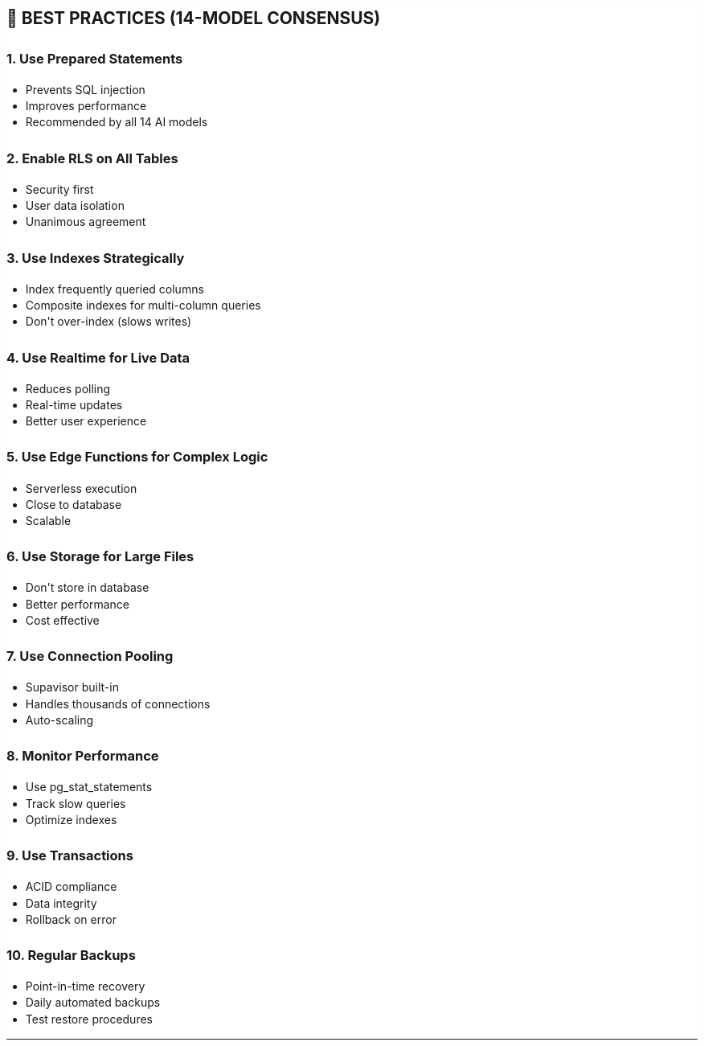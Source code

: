 
## 🎯 BEST PRACTICES (14-MODEL CONSENSUS)

### **1. Use Prepared Statements**
- Prevents SQL injection
- Improves performance
- Recommended by all 14 AI models

### **2. Enable RLS on All Tables**
- Security first
- User data isolation
- Unanimous agreement

### **3. Use Indexes Strategically**
- Index frequently queried columns
- Composite indexes for multi-column queries
- Don't over-index (slows writes)

### **4. Use Realtime for Live Data**
- Reduces polling
- Real-time updates
- Better user experience

### **5. Use Edge Functions for Complex Logic**
- Serverless execution
- Close to database
- Scalable

### **6. Use Storage for Large Files**
- Don't store in database
- Better performance
- Cost effective

### **7. Use Connection Pooling**
- Supavisor built-in
- Handles thousands of connections
- Auto-scaling

### **8. Monitor Performance**
- Use pg_stat_statements
- Track slow queries
- Optimize indexes

### **9. Use Transactions**
- ACID compliance
- Data integrity
- Rollback on error

### **10. Regular Backups**
- Point-in-time recovery
- Daily automated backups
- Test restore procedures

---